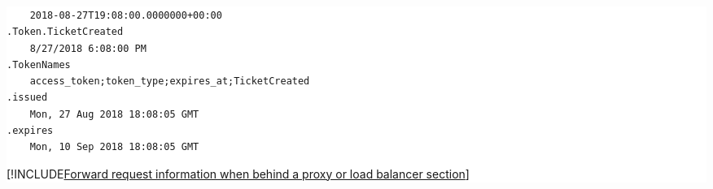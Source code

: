 ```
    2018-08-27T19:08:00.0000000+00:00
.Token.TicketCreated
    8/27/2018 6:08:00 PM
.TokenNames
    access_token;token_type;expires_at;TicketCreated
.issued
    Mon, 27 Aug 2018 18:08:05 GMT
.expires
    Mon, 10 Sep 2018 18:08:05 GMT
```

[!INCLUDE[Forward request information when behind a proxy or load balancer section](includes/forwarded-headers-middleware.md)]
